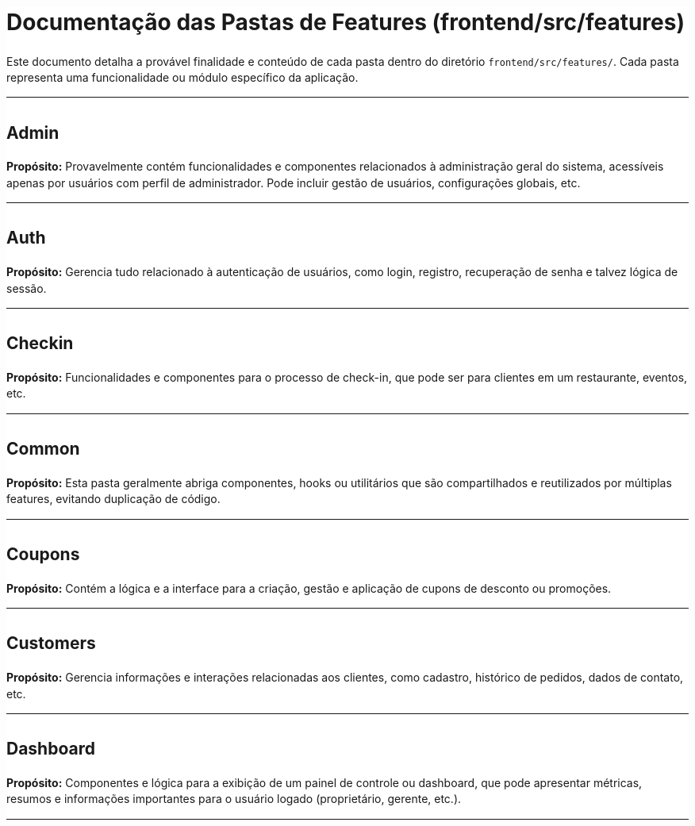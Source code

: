 # Documentação das Pastas de Features (frontend/src/features)

Este documento detalha a provável finalidade e conteúdo de cada pasta dentro do diretório `frontend/src/features/`. Cada pasta representa uma funcionalidade ou módulo específico da aplicação.

---

## Admin
**Propósito:** Provavelmente contém funcionalidades e componentes relacionados à administração geral do sistema, acessíveis apenas por usuários com perfil de administrador. Pode incluir gestão de usuários, configurações globais, etc.

---

## Auth
**Propósito:** Gerencia tudo relacionado à autenticação de usuários, como login, registro, recuperação de senha e talvez lógica de sessão.

---

## Checkin
**Propósito:** Funcionalidades e componentes para o processo de check-in, que pode ser para clientes em um restaurante, eventos, etc.

---

## Common
**Propósito:** Esta pasta geralmente abriga componentes, hooks ou utilitários que são compartilhados e reutilizados por múltiplas features, evitando duplicação de código.

---

## Coupons
**Propósito:** Contém a lógica e a interface para a criação, gestão e aplicação de cupons de desconto ou promoções.

---

## Customers
**Propósito:** Gerencia informações e interações relacionadas aos clientes, como cadastro, histórico de pedidos, dados de contato, etc.

---

## Dashboard
**Propósito:** Componentes e lógica para a exibição de um painel de controle ou dashboard, que pode apresentar métricas, resumos e informações importantes para o usuário logado (proprietário, gerente, etc.).

---